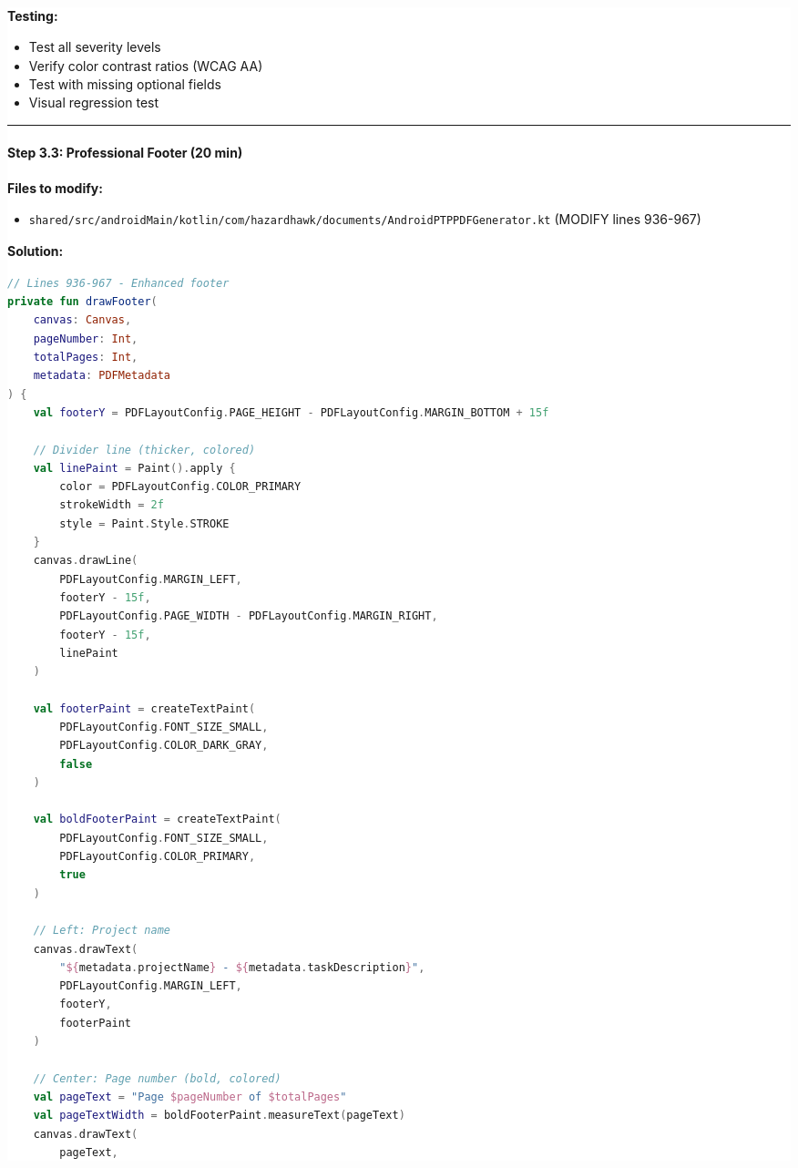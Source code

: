 **Testing:**
- Test all severity levels
- Verify color contrast ratios (WCAG AA)
- Test with missing optional fields
- Visual regression test

---

#### Step 3.3: Professional Footer (20 min)

**Files to modify:**
- `shared/src/androidMain/kotlin/com/hazardhawk/documents/AndroidPTPPDFGenerator.kt` (MODIFY lines 936-967)

**Solution:**

```kotlin
// Lines 936-967 - Enhanced footer
private fun drawFooter(
    canvas: Canvas,
    pageNumber: Int,
    totalPages: Int,
    metadata: PDFMetadata
) {
    val footerY = PDFLayoutConfig.PAGE_HEIGHT - PDFLayoutConfig.MARGIN_BOTTOM + 15f

    // Divider line (thicker, colored)
    val linePaint = Paint().apply {
        color = PDFLayoutConfig.COLOR_PRIMARY
        strokeWidth = 2f
        style = Paint.Style.STROKE
    }
    canvas.drawLine(
        PDFLayoutConfig.MARGIN_LEFT,
        footerY - 15f,
        PDFLayoutConfig.PAGE_WIDTH - PDFLayoutConfig.MARGIN_RIGHT,
        footerY - 15f,
        linePaint
    )

    val footerPaint = createTextPaint(
        PDFLayoutConfig.FONT_SIZE_SMALL,
        PDFLayoutConfig.COLOR_DARK_GRAY,
        false
    )

    val boldFooterPaint = createTextPaint(
        PDFLayoutConfig.FONT_SIZE_SMALL,
        PDFLayoutConfig.COLOR_PRIMARY,
        true
    )

    // Left: Project name
    canvas.drawText(
        "${metadata.projectName} - ${metadata.taskDescription}",
        PDFLayoutConfig.MARGIN_LEFT,
        footerY,
        footerPaint
    )

    // Center: Page number (bold, colored)
    val pageText = "Page $pageNumber of $totalPages"
    val pageTextWidth = boldFooterPaint.measureText(pageText)
    canvas.drawText(
        pageText,
```